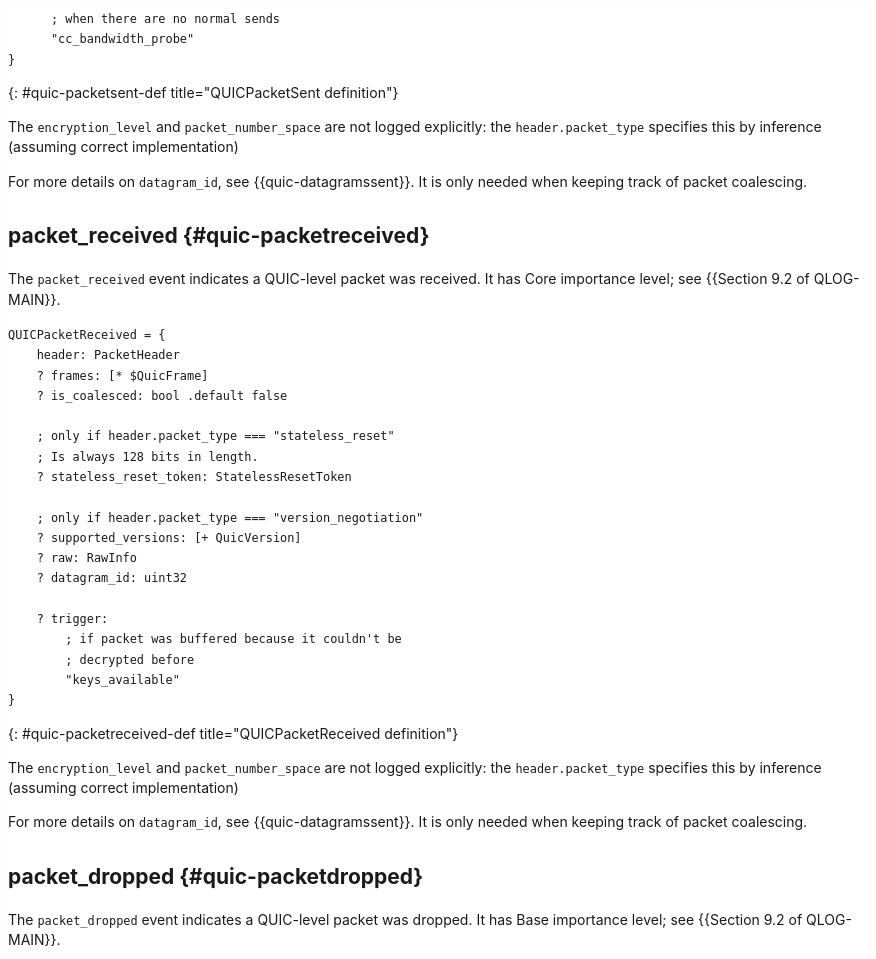 ~~~ cddl
      ; when there are no normal sends
      "cc_bandwidth_probe"
}
~~~
{: #quic-packetsent-def title="QUICPacketSent definition"}

The `encryption_level` and `packet_number_space` are not logged explicitly:
the `header.packet_type` specifies this by inference (assuming correct
implementation)

For more details on `datagram_id`, see {{quic-datagramssent}}. It is only needed
when keeping track of packet coalescing.

## packet_received {#quic-packetreceived}

The `packet_received` event indicates a QUIC-level packet was received. It has
Core importance level; see {{Section 9.2 of QLOG-MAIN}}.

~~~ cddl
QUICPacketReceived = {
    header: PacketHeader
    ? frames: [* $QuicFrame]
    ? is_coalesced: bool .default false

    ; only if header.packet_type === "stateless_reset"
    ; Is always 128 bits in length.
    ? stateless_reset_token: StatelessResetToken

    ; only if header.packet_type === "version_negotiation"
    ? supported_versions: [+ QuicVersion]
    ? raw: RawInfo
    ? datagram_id: uint32

    ? trigger:
        ; if packet was buffered because it couldn't be
        ; decrypted before
        "keys_available"
}
~~~
{: #quic-packetreceived-def title="QUICPacketReceived definition"}

The `encryption_level` and `packet_number_space` are not logged explicitly: the
`header.packet_type` specifies this by inference (assuming correct
implementation)

For more details on `datagram_id`, see {{quic-datagramssent}}. It is only needed
when keeping track of packet coalescing.

## packet_dropped {#quic-packetdropped}

The `packet_dropped` event indicates a QUIC-level packet was dropped. It has
Base importance level; see {{Section 9.2 of QLOG-MAIN}}.
